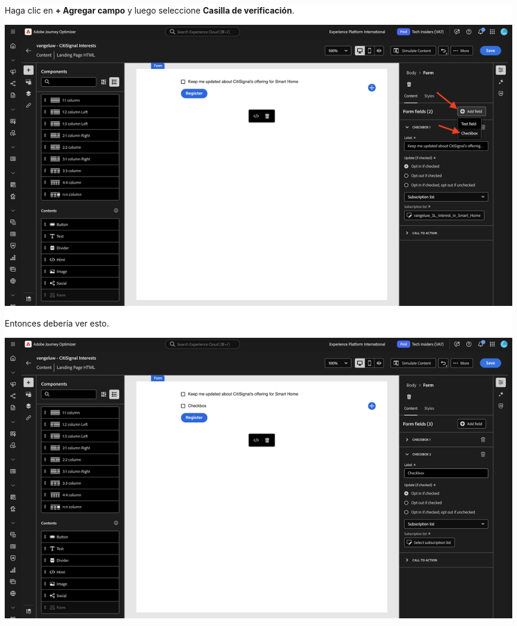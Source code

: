 Haga clic en **+ Agregar campo** y luego seleccione **Casilla de verificación**.

![Páginas de destino](./images/lp21.png)

Entonces debería ver esto.

![Páginas de destino](./images/lp22.png)
